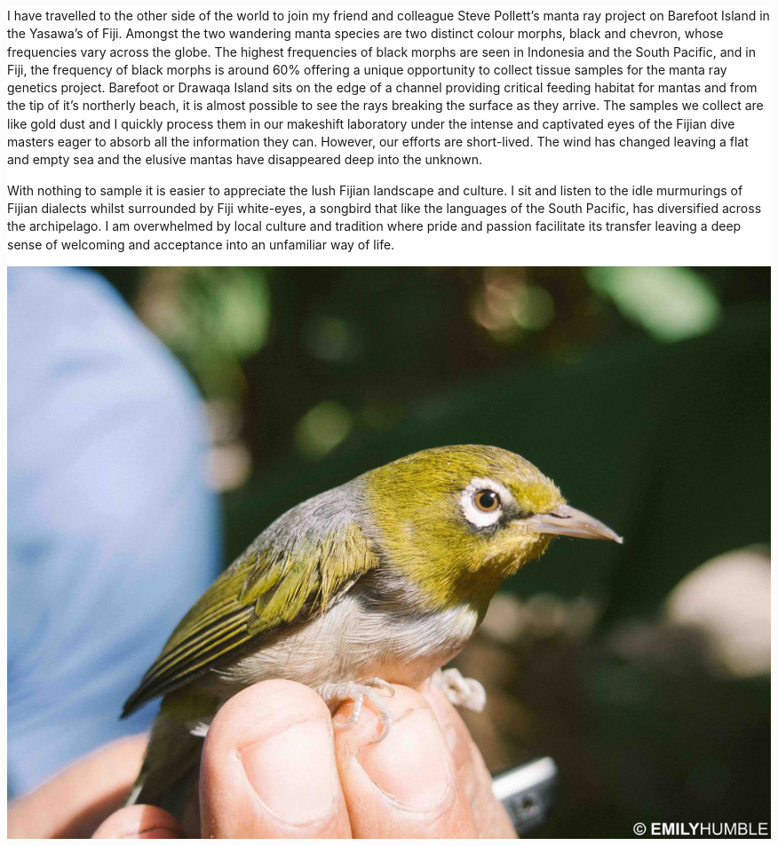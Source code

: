 I have travelled to the other side of the world to join my friend and colleague Steve Pollett’s manta ray project on Barefoot Island in the Yasawa’s of Fiji. Amongst the two wandering manta species are two distinct colour morphs, black and chevron, whose frequencies vary across the globe. The highest frequencies of black morphs are seen in Indonesia and the South Pacific, and in Fiji, the frequency of black morphs is around 60% offering a unique opportunity to collect tissue samples for the manta ray genetics project. Barefoot or Drawaqa Island sits on the edge of a channel providing critical feeding habitat for mantas and from the tip of it’s northerly beach, it is almost possible to see the rays breaking the surface as they arrive. The samples we collect are like gold dust and I quickly process them in our makeshift laboratory under the intense and captivated eyes of the Fijian dive masters eager to absorb all the information they can. However, our efforts are short-lived. The wind has changed leaving a flat and empty sea and the elusive mantas have disappeared deep into the unknown.

With nothing to sample it is easier to appreciate the lush Fijian landscape and culture. I sit and listen to the idle murmurings of Fijian dialects whilst surrounded by Fiji white-eyes, a songbird that like the languages of the South Pacific, has diversified across the archipelago. I am overwhelmed by local culture and tradition where pride and passion facilitate its transfer leaving a deep sense of welcoming and acceptance into an unfamiliar way of life. 

<img align="middle" src="/images/zosterops.jpg" width="100%">
